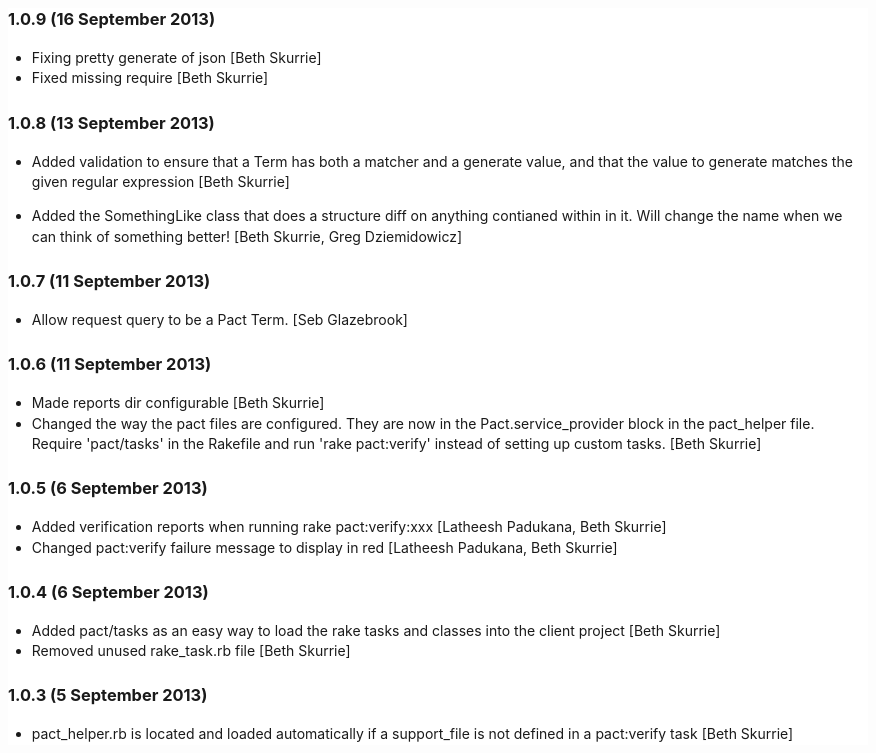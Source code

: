 ### 1.0.9 (16 September 2013)

* Fixing pretty generate of json [Beth Skurrie]
* Fixed missing require [Beth Skurrie]

### 1.0.8 (13 September 2013)

* Added validation to ensure that a Term has both a matcher and a generate value, and that the value to generate matches the given regular expression [Beth Skurrie]

* Added the SomethingLike class that does a structure diff on anything contianed within in it. Will change the name when we can think of something better! [Beth Skurrie, Greg Dziemidowicz]

### 1.0.7 (11 September 2013)

* Allow request query to be a Pact Term. [Seb Glazebrook]

### 1.0.6 (11 September 2013)

* Made reports dir configurable [Beth Skurrie]
* Changed the way the pact files are configured. They are now in the Pact.service_provider block in the pact_helper file. Require 'pact/tasks' in the Rakefile and run 'rake pact:verify' instead of setting up custom tasks. [Beth Skurrie]

### 1.0.5 (6 September 2013)

* Added verification reports when running rake pact:verify:xxx [Latheesh Padukana, Beth Skurrie]
* Changed pact:verify failure message to display in red [Latheesh Padukana, Beth Skurrie]

### 1.0.4 (6 September 2013)

* Added pact/tasks as an easy way to load the rake tasks and classes into the client project [Beth Skurrie]
* Removed unused rake_task.rb file [Beth Skurrie]

### 1.0.3 (5 September 2013)

* pact_helper.rb is located and loaded automatically if a support_file is not defined in a pact:verify task [Beth Skurrie]
